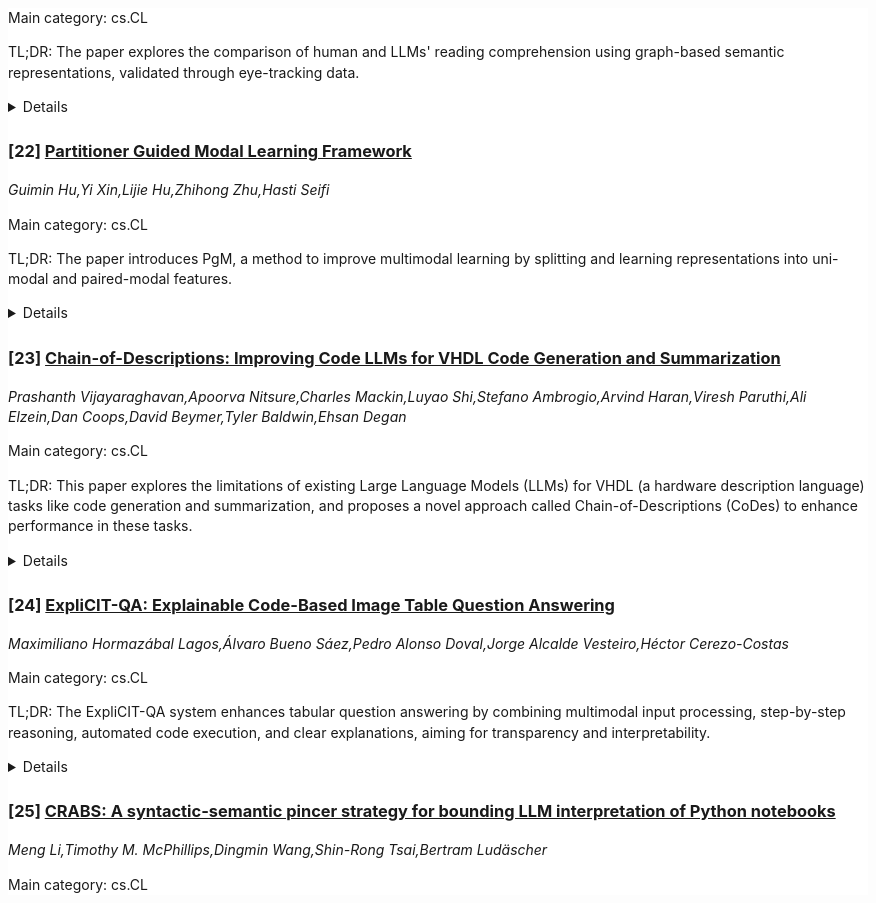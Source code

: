 Main category: cs.CL

TL;DR: The paper explores the comparison of human and LLMs' reading comprehension using graph-based semantic representations, validated through eye-tracking data.


<details><summary>Details</summary></details>


### [22] [Partitioner Guided Modal Learning Framework](https://arxiv.org/abs/2507.11661)
*Guimin Hu,Yi Xin,Lijie Hu,Zhihong Zhu,Hasti Seifi*

Main category: cs.CL

TL;DR: The paper introduces PgM, a method to improve multimodal learning by splitting and learning representations into uni-modal and paired-modal features.


<details><summary>Details</summary></details>


### [23] [Chain-of-Descriptions: Improving Code LLMs for VHDL Code Generation and Summarization](https://arxiv.org/abs/2507.12308)
*Prashanth Vijayaraghavan,Apoorva Nitsure,Charles Mackin,Luyao Shi,Stefano Ambrogio,Arvind Haran,Viresh Paruthi,Ali Elzein,Dan Coops,David Beymer,Tyler Baldwin,Ehsan Degan*

Main category: cs.CL

TL;DR: This paper explores the limitations of existing Large Language Models (LLMs) for VHDL (a hardware description language) tasks like code generation and summarization, and proposes a novel approach called Chain-of-Descriptions (CoDes) to enhance performance in these tasks.


<details><summary>Details</summary></details>


### [24] [ExpliCIT-QA: Explainable Code-Based Image Table Question Answering](https://arxiv.org/abs/2507.11694)
*Maximiliano Hormazábal Lagos,Álvaro Bueno Sáez,Pedro Alonso Doval,Jorge Alcalde Vesteiro,Héctor Cerezo-Costas*

Main category: cs.CL

TL;DR: The ExpliCIT-QA system enhances tabular question answering by combining multimodal input processing, step-by-step reasoning, automated code execution, and clear explanations, aiming for transparency and interpretability.


<details><summary>Details</summary></details>


### [25] [CRABS: A syntactic-semantic pincer strategy for bounding LLM interpretation of Python notebooks](https://arxiv.org/abs/2507.11742)
*Meng Li,Timothy M. McPhillips,Dingmin Wang,Shin-Rong Tsai,Bertram Ludäscher*

Main category: cs.CL
